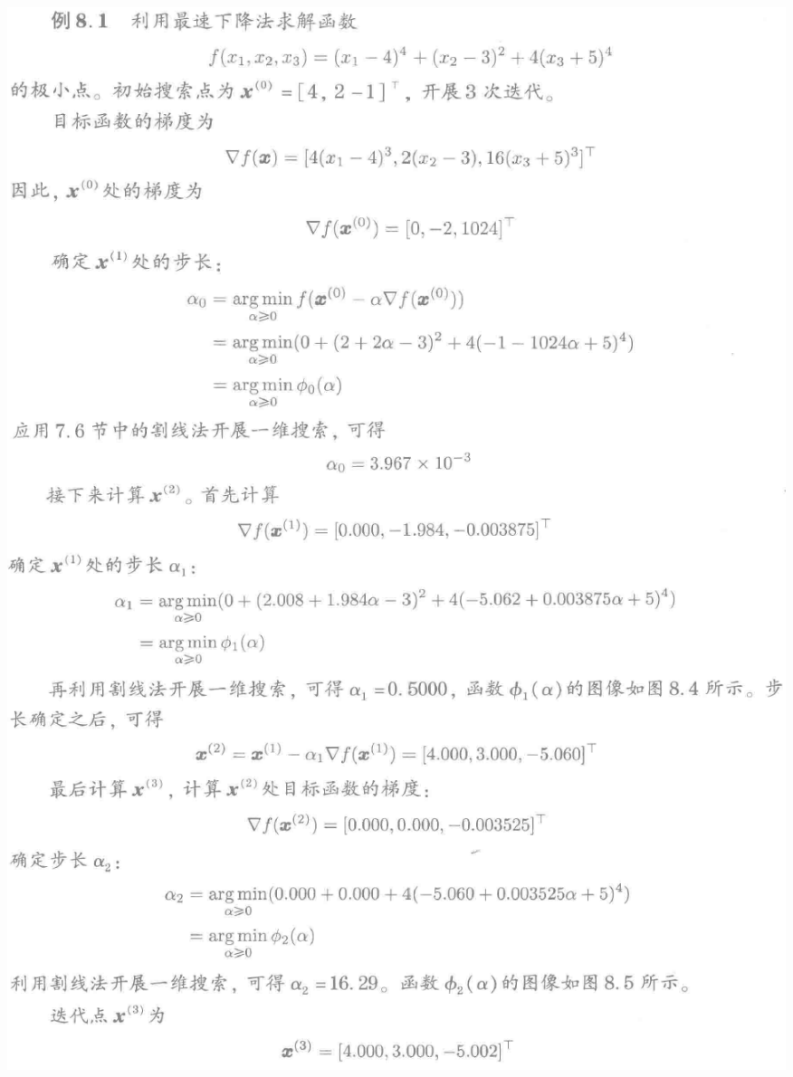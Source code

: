 ![image-20230626161444663](./assets/image-20230626161444663.png)![image-20230626161455693](./assets/image-20230626161455693.png)![image-20230626161506150](./assets/image-20230626161506150.png)
